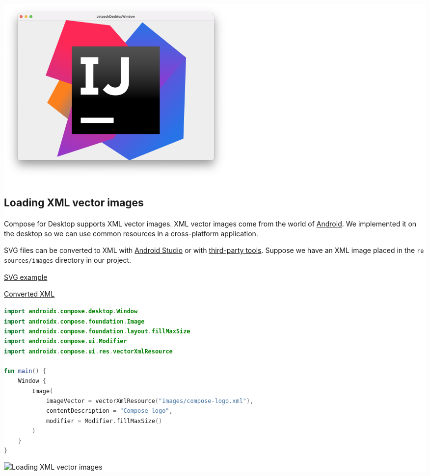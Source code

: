 ![Loading XML vector images](loading_svg_images.png)

## Loading XML vector images
Compose for Desktop supports XML vector images.
XML vector images come from the world of [Android](https://developer.android.com/guide/topics/graphics/vector-drawable-resources).
We implemented it on the desktop so we can use common resources in a cross-platform application.

SVG files can be converted to XML with [Android Studio](https://developer.android.com/studio/write/vector-asset-studio#svg) or with [third-party tools](https://www.google.com/search?q=svg+to+xml).
Suppose we have an XML image placed in the `resources/images` directory in our project.

[SVG example](../../artwork/compose-logo.svg)

[Converted XML](compose-logo.xml)

```kotlin
import androidx.compose.desktop.Window
import androidx.compose.foundation.Image
import androidx.compose.foundation.layout.fillMaxSize
import androidx.compose.ui.Modifier
import androidx.compose.ui.res.vectorXmlResource

fun main() {
    Window {
        Image(
            imageVector = vectorXmlResource("images/compose-logo.xml"),
            contentDescription = "Compose logo",
            modifier = Modifier.fillMaxSize()
        )
    }
}
```

![Loading XML vector images](loading_xml_vector_images.png)